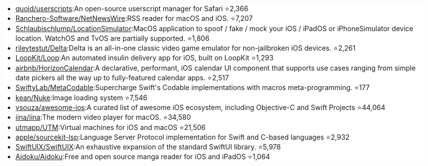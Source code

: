* [quoid/userscripts](https://github.com/quoid/userscripts):An open-source userscript manager for Safari ⭐2,366
* [Ranchero-Software/NetNewsWire](https://github.com/Ranchero-Software/NetNewsWire):RSS reader for macOS and iOS. ⭐7,207
* [Schlaubischlump/LocationSimulator](https://github.com/Schlaubischlump/LocationSimulator):MacOS application to spoof / fake / mock your iOS / iPadOS or iPhoneSimulator device location. WatchOS and TvOS are partially supported. ⭐1,806
* [rileytestut/Delta](https://github.com/rileytestut/Delta):Delta is an all-in-one classic video game emulator for non-jailbroken iOS devices. ⭐2,261
* [LoopKit/Loop](https://github.com/LoopKit/Loop):An automated insulin delivery app for iOS, built on LoopKit ⭐1,293
* [airbnb/HorizonCalendar](https://github.com/airbnb/HorizonCalendar):A declarative, performant, iOS calendar UI component that supports use cases ranging from simple date pickers all the way up to fully-featured calendar apps. ⭐2,517
* [SwiftyLab/MetaCodable](https://github.com/SwiftyLab/MetaCodable):Supercharge Swift's Codable implementations with macros meta-programming. ⭐177
* [kean/Nuke](https://github.com/kean/Nuke):Image loading system ⭐7,546
* [vsouza/awesome-ios](https://github.com/vsouza/awesome-ios):A curated list of awesome iOS ecosystem, including Objective-C and Swift Projects ⭐44,064
* [iina/iina](https://github.com/iina/iina):The modern video player for macOS. ⭐34,580
* [utmapp/UTM](https://github.com/utmapp/UTM):Virtual machines for iOS and macOS ⭐21,506
* [apple/sourcekit-lsp](https://github.com/apple/sourcekit-lsp):Language Server Protocol implementation for Swift and C-based languages ⭐2,932
* [SwiftUIX/SwiftUIX](https://github.com/SwiftUIX/SwiftUIX):An exhaustive expansion of the standard SwiftUI library. ⭐5,978
* [Aidoku/Aidoku](https://github.com/Aidoku/Aidoku):Free and open source manga reader for iOS and iPadOS ⭐1,064
